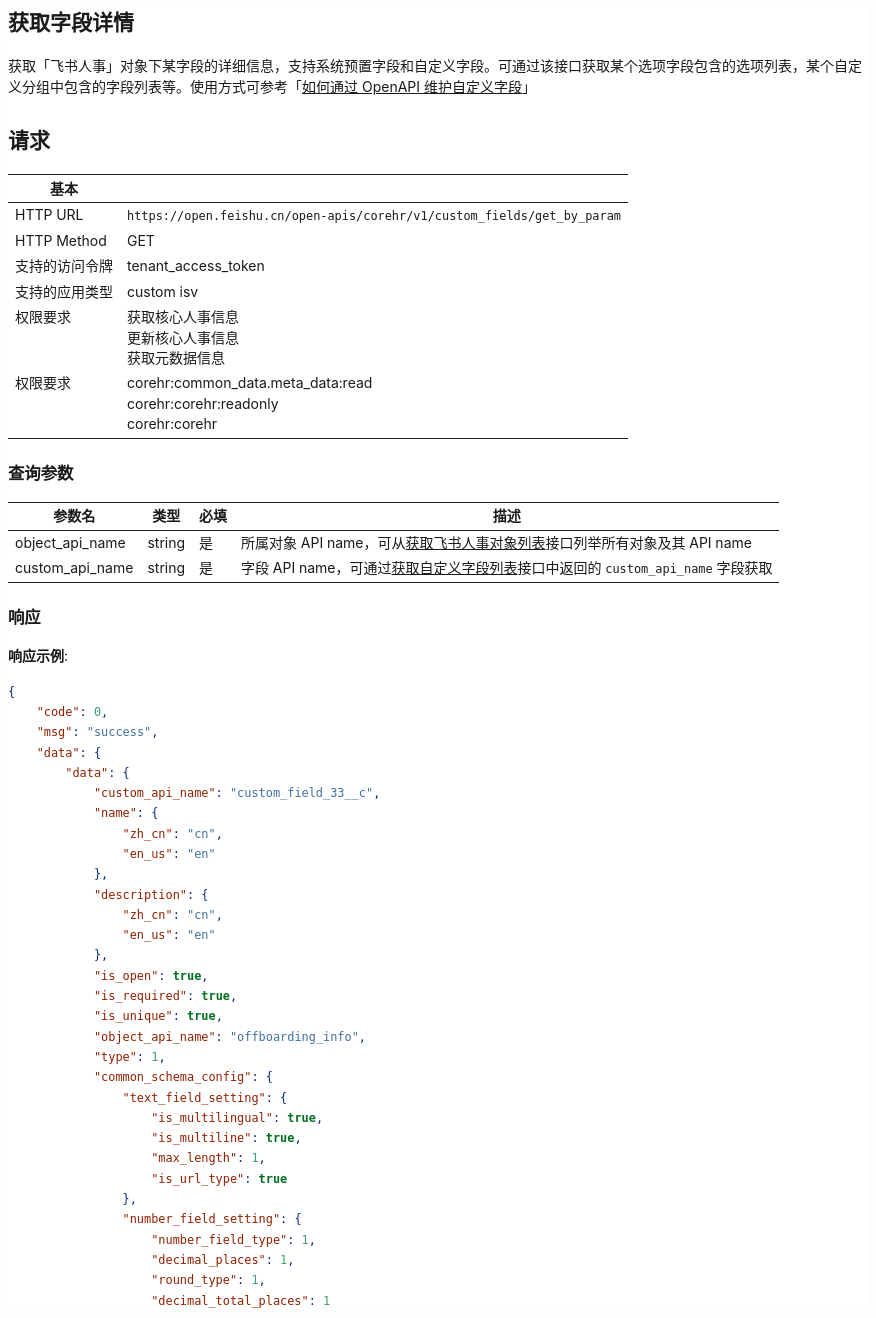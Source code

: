 ## 获取字段详情

获取「飞书人事」对象下某字段的详细信息，支持系统预置字段和自定义字段。可通过该接口获取某个选项字段包含的选项列表，某个自定义分组中包含的字段列表等。使用方式可参考「[如何通过 OpenAPI 维护自定义字段](/ssl:ttdoc/uAjLw4CM/ukTMukTMukTM/reference/corehr-v1/custom_field/how-to)」

## 请求

| 基本 | |
| --- | --- |
| HTTP URL | `https://open.feishu.cn/open-apis/corehr/v1/custom_fields/get_by_param` |
| HTTP Method | GET |
| 支持的访问令牌 | tenant_access_token |
| 支持的应用类型 | custom  isv |
| 权限要求 | 获取核心人事信息 <br> 更新核心人事信息 <br> 获取元数据信息 |
| 权限要求 | corehr:common_data.meta_data:read <br> corehr:corehr:readonly <br> corehr:corehr |

### 查询参数

| 参数名 | 类型 | 必填 | 描述 |
| ------ | ---- | ---- | ---- |
| object_api_name | string | 是 | 所属对象 API name，可从[获取飞书人事对象列表](/ssl:ttdoc/uAjLw4CM/ukTMukTMukTM/reference/corehr-v1/custom_field/list_object_api_name)接口列举所有对象及其 API name |
| custom_api_name | string | 是 | 字段 API name，可通过[获取自定义字段列表](/ssl:ttdoc/uAjLw4CM/ukTMukTMukTM/reference/corehr-v1/custom_field/query)接口中返回的 `custom_api_name` 字段获取 |
### 响应

**响应示例**:

```json
{
    "code": 0,
    "msg": "success",
    "data": {
        "data": {
            "custom_api_name": "custom_field_33__c",
            "name": {
                "zh_cn": "cn",
                "en_us": "en"
            },
            "description": {
                "zh_cn": "cn",
                "en_us": "en"
            },
            "is_open": true,
            "is_required": true,
            "is_unique": true,
            "object_api_name": "offboarding_info",
            "type": 1,
            "common_schema_config": {
                "text_field_setting": {
                    "is_multilingual": true,
                    "is_multiline": true,
                    "max_length": 1,
                    "is_url_type": true
                },
                "number_field_setting": {
                    "number_field_type": 1,
                    "decimal_places": 1,
                    "round_type": 1,
                    "decimal_total_places": 1
```